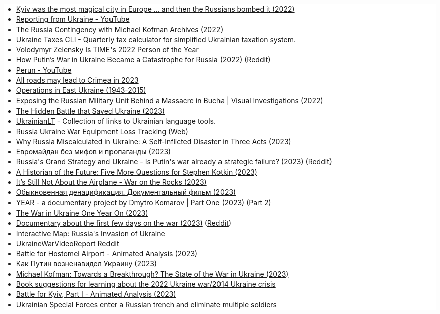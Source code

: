 - [Kyiv was the most magical city in Europe … and then the Russians bombed it (2022)](https://www.dailymaverick.co.za/article/2022-10-30-kyiv-was-the-most-magical-city-in-europe-and-then-the-russians-bombed-it/)
- [Reporting from Ukraine - YouTube](https://www.youtube.com/c/ReportingfromUkraine/videos)
- [The Russia Contingency with Michael Kofman Archives (2022)](https://warontherocks.com/episode/therussiacontingency/)
- [Ukraine Taxes CLI](https://github.com/mxmCherry/taxes) - Quarterly tax calculator for simplified Ukrainian taxation system.
- [Volodymyr Zelensky Is TIME's 2022 Person of the Year](https://time.com/person-of-the-year-2022-volodymyr-zelensky/)
- [How Putin’s War in Ukraine Became a Catastrophe for Russia (2022)](https://www.nytimes.com/interactive/2022/12/16/world/europe/russia-putin-war-failures-ukraine.html) ([Reddit](https://www.reddit.com/r/CredibleDefense/comments/zqxpag/putins_war_the_inside_story_of_a_catastrophe/))
- [Perun - YouTube](https://www.youtube.com/@PerunAU/videos)
- [All roads may lead to Crimea in 2023](https://twitter.com/WarintheFuture/status/1605079411048337408)
- [Operations in East Ukraine (1943-2015)](https://www.youtube.com/watch?v=khsOXzF8ibo)
- [Exposing the Russian Military Unit Behind a Massacre in Bucha | Visual Investigations (2022)](https://www.youtube.com/watch?v=IrGZ66uKcl0)
- [The Hidden Battle that Saved Ukraine (2023)](https://www.youtube.com/watch?v=hh9xT9d6SJU)
- [UkrainianLT](https://github.com/Helsinki-NLP/UkrainianLT) - Collection of links to Ukrainian language tools.
- [Russia Ukraine War Equipment Loss Tracking](https://github.com/leedrake5/Russia-Ukraine) ([Web](https://bleedrake.shinyapps.io/Russia-Ukraine/))
- [Why Russia Miscalculated in Ukraine: A Self-Inflicted Disaster in Three Acts (2023)](https://www.youtube.com/watch?v=8YkGrKQXZxE)
- [Евромайдан без мифов и пропаганды (2023)](https://www.youtube.com/watch?v=sVM69vcvwmw)
- [Russia's Grand Strategy and Ukraine - Is Putin's war already a strategic failure? (2023)](https://www.youtube.com/watch?v=94bqk8cB9iQ) ([Reddit](https://www.reddit.com/r/geopolitics/comments/116db46/russias_grand_strategy_and_ukraine_is_putins_war/))
- [A Historian of the Future: Five More Questions for Stephen Kotkin (2023)](https://www.youtube.com/watch?v=3ww4ofe0v70)
- [It’s Still Not About the Airplane - War on the Rocks (2023)](https://warontherocks.com/2023/02/amateur-hour-part-iii-its-still-not-about-the-airplane/)
- [Обыкновенная денацификация. Документальный фильм (2023)](https://www.youtube.com/watch?v=6uicsdZDw-Y)
- [YEAR - a documentary project by Dmytro Komarov | Part One (2023)](https://www.youtube.com/watch?v=EhssmUtN874) ([Part 2](https://www.youtube.com/watch?v=rlkzADUfb3s))
- [The War in Ukraine One Year On (2023)](https://www.youtube.com/watch?v=mcERDZR9lpo)
- [Documentary about the first few days on the war (2023)](https://www.youtube.com/watch?v=Cwdf44EiuRs) ([Reddit](https://www.reddit.com/r/CredibleDefense/comments/11bkh28/comment/ja2ru0x/?context=3))
- [Interactive Map: Russia's Invasion of Ukraine](https://storymaps.arcgis.com/stories/36a7f6a6f5a9448496de641cf64bd375)
- [UkraineWarVideoReport Reddit](https://www.reddit.com/r/UkraineWarVideoReport/)
- [Battle for Hostomel Airport - Animated Analysis (2023)](https://www.youtube.com/watch?v=r0Ji7KqqEqg)
- [Как Путин возненавидел Украину (2023)](https://verstka.media/kak-putin-pridumal-voynu)
- [Michael Kofman: Towards a Breakthrough? The State of the War in Ukraine (2023)](https://www.youtube.com/watch?v=9HGQqPwbsyo)
- [Book suggestions for learning about the 2022 Ukraine war/2014 Ukraine crisis](https://www.reddit.com/r/CredibleDefense/comments/142tss7/book_suggestions_for_learning_about_the_2022/)
- [Battle for Kyiv, Part I - Animated Analysis (2023)](https://www.youtube.com/watch?v=ov10MD3HFao)
- [Ukrainian Special Forces enter a Russian trench and eliminate multiple soldiers](https://www.reddit.com/r/CombatFootage/comments/14d4lnc/ukrainian_special_forces_enter_a_russian_trench/)
